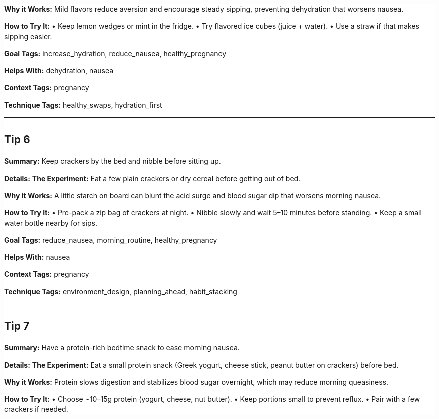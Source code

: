 **Why it Works:** Mild flavors reduce aversion and encourage steady sipping, preventing dehydration that worsens nausea.

**How to Try It:**
• Keep lemon wedges or mint in the fridge.
• Try flavored ice cubes (juice + water).
• Use a straw if that makes sipping easier.

**Goal Tags:** increase_hydration, reduce_nausea, healthy_pregnancy

**Helps With:** dehydration, nausea

**Context Tags:** pregnancy

**Technique Tags:** healthy_swaps, hydration_first

---

## Tip 6

**Summary:** Keep crackers by the bed and nibble before sitting up.

**Details:**
**The Experiment:** Eat a few plain crackers or dry cereal before getting out of bed.

**Why it Works:** A little starch on board can blunt the acid surge and blood sugar dip that worsens morning nausea.

**How to Try It:**
• Pre-pack a zip bag of crackers at night.
• Nibble slowly and wait 5–10 minutes before standing.
• Keep a small water bottle nearby for sips.

**Goal Tags:** reduce_nausea, morning_routine, healthy_pregnancy

**Helps With:** nausea

**Context Tags:** pregnancy

**Technique Tags:** environment_design, planning_ahead, habit_stacking

---

## Tip 7

**Summary:** Have a protein-rich bedtime snack to ease morning nausea.

**Details:**
**The Experiment:** Eat a small protein snack (Greek yogurt, cheese stick, peanut butter on crackers) before bed.

**Why it Works:** Protein slows digestion and stabilizes blood sugar overnight, which may reduce morning queasiness.

**How to Try It:**
• Choose ~10–15g protein (yogurt, cheese, nut butter).
• Keep portions small to prevent reflux.
• Pair with a few crackers if needed.
